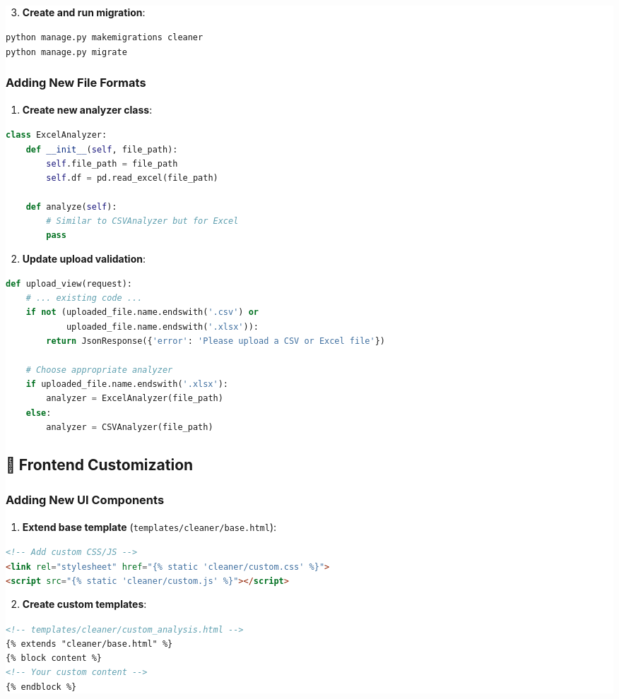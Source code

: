 3. **Create and run migration**:
```bash
python manage.py makemigrations cleaner
python manage.py migrate
```

### Adding New File Formats

1. **Create new analyzer class**:
```python
class ExcelAnalyzer:
    def __init__(self, file_path):
        self.file_path = file_path
        self.df = pd.read_excel(file_path)
    
    def analyze(self):
        # Similar to CSVAnalyzer but for Excel
        pass
```

2. **Update upload validation**:
```python
def upload_view(request):
    # ... existing code ...
    if not (uploaded_file.name.endswith('.csv') or 
            uploaded_file.name.endswith('.xlsx')):
        return JsonResponse({'error': 'Please upload a CSV or Excel file'})
    
    # Choose appropriate analyzer
    if uploaded_file.name.endswith('.xlsx'):
        analyzer = ExcelAnalyzer(file_path)
    else:
        analyzer = CSVAnalyzer(file_path)
```

## 🎨 Frontend Customization

### Adding New UI Components

1. **Extend base template** (`templates/cleaner/base.html`):
```html
<!-- Add custom CSS/JS -->
<link rel="stylesheet" href="{% static 'cleaner/custom.css' %}">
<script src="{% static 'cleaner/custom.js' %}"></script>
```

2. **Create custom templates**:
```html
<!-- templates/cleaner/custom_analysis.html -->
{% extends "cleaner/base.html" %}
{% block content %}
<!-- Your custom content -->
{% endblock %}
```
